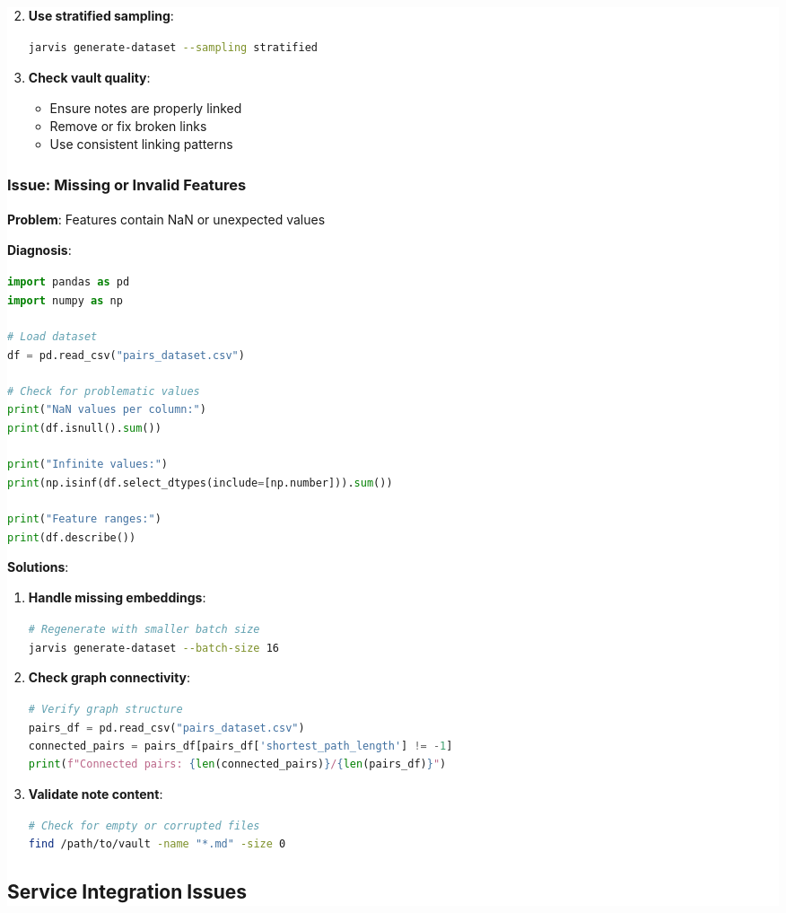 2. **Use stratified sampling**:
   ```bash
   jarvis generate-dataset --sampling stratified
   ```

3. **Check vault quality**:
   - Ensure notes are properly linked
   - Remove or fix broken links
   - Use consistent linking patterns

### Issue: Missing or Invalid Features

**Problem**: Features contain NaN or unexpected values

**Diagnosis**:
```python
import pandas as pd
import numpy as np

# Load dataset
df = pd.read_csv("pairs_dataset.csv")

# Check for problematic values
print("NaN values per column:")
print(df.isnull().sum())

print("Infinite values:")
print(np.isinf(df.select_dtypes(include=[np.number])).sum())

print("Feature ranges:")
print(df.describe())
```

**Solutions**:
1. **Handle missing embeddings**:
   ```bash
   # Regenerate with smaller batch size
   jarvis generate-dataset --batch-size 16
   ```

2. **Check graph connectivity**:
   ```python
   # Verify graph structure
   pairs_df = pd.read_csv("pairs_dataset.csv")
   connected_pairs = pairs_df[pairs_df['shortest_path_length'] != -1]
   print(f"Connected pairs: {len(connected_pairs)}/{len(pairs_df)}")
   ```

3. **Validate note content**:
   ```bash
   # Check for empty or corrupted files
   find /path/to/vault -name "*.md" -size 0
   ```

## Service Integration Issues
